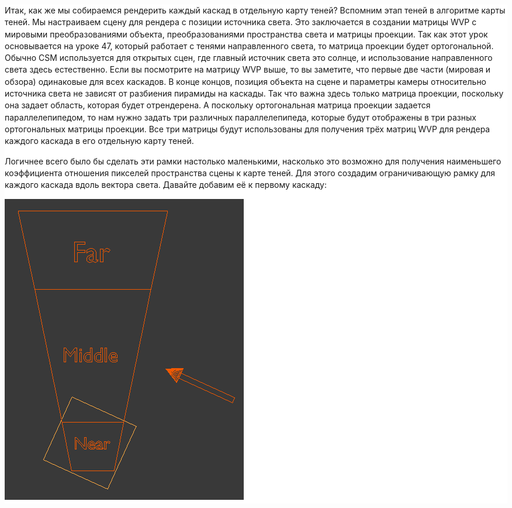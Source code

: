 Итак, как же мы собираемся рендерить каждый каскад в отдельную карту теней? Вспомним этап теней в алгоритме карты
теней. Мы настраиваем сцену для рендера с позиции источника света. Это заключается в создании матрицы WVP с
мировыми преобразованиями объекта, преобразованиями пространства света и матрицы проекции. Так как этот
урок основывается на уроке 47, который работает с тенями направленного света, то матрица проекции будет ортогональной.
Обычно CSM используется для открытых сцен, где главный источник света это солнце, и использование направленного света
здесь естественно. Если вы посмотрите на матрицу WVP выше, то вы заметите, что первые две части (мировая и обзора)
одинаковые для всех каскадов. В конце концов, позиция объекта на сцене и параметры камеры относительно источника света
не зависят от разбиения пирамиды на каскады. Так что важна здесь только матрица проекции, поскольку она задает
область, которая будет отрендерена. А поскольку ортогональная матрица проекции задается параллелепипедом, то нам нужно
задать три различных параллелепипеда, которые будут отображены в три разных ортогональных матрицы проекции.
Все три матрицы будут использованы для получения трёх матриц WVP для рендера каждого каскада в его отдельную карту теней.

Логичнее всего было бы сделать эти рамки настолько маленькими, насколько это возможно для получения
наименьшего коэффициента отношения пикселей пространства сцены к карте теней. Для этого создадим ограничивающую
рамку для каждого каскада вдоль вектора света. Давайте добавим её к первому каскаду:

![](/images/49/img5.png)

